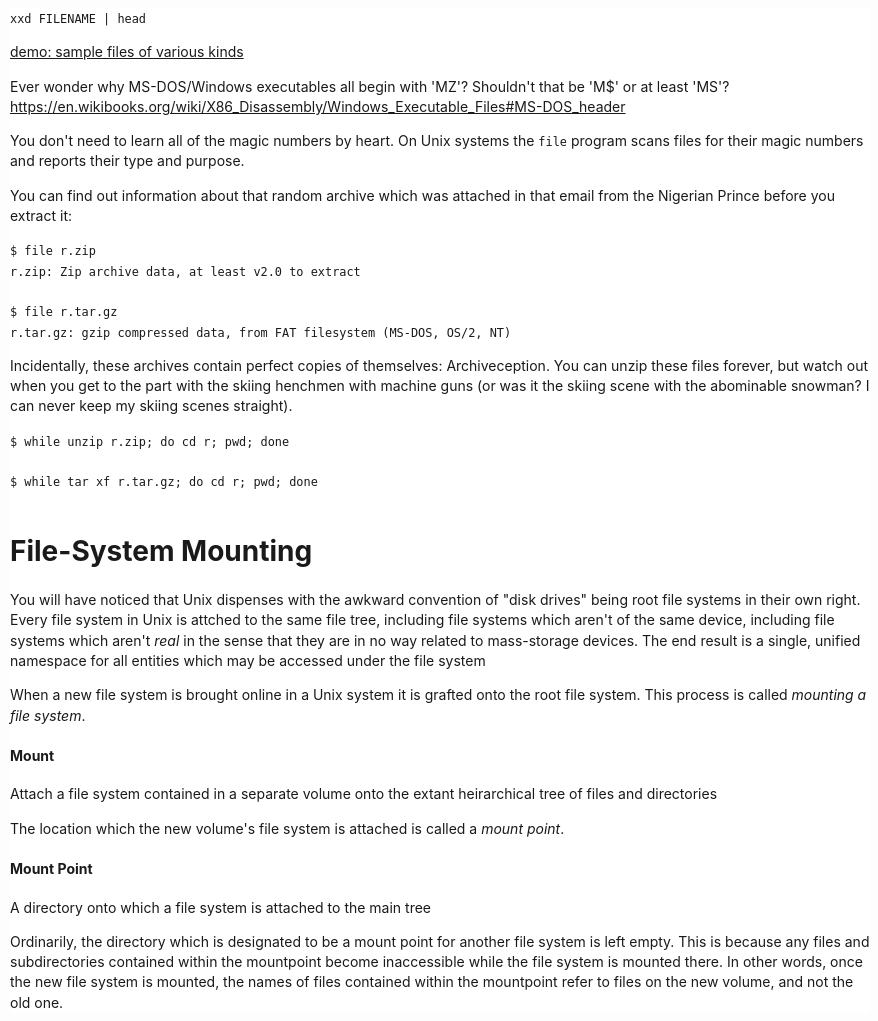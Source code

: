     xxd FILENAME | head


[demo: sample files of various kinds](magic/)

Ever wonder why MS-DOS/Windows executables all begin with 'MZ'? Shouldn't that
be 'M$' or at least 'MS'?
    https://en.wikibooks.org/wiki/X86_Disassembly/Windows_Executable_Files#MS-DOS_header


You don't need to learn all of the magic numbers by heart.  On Unix systems the
`file` program scans files for their magic numbers and reports their type and
purpose.

You can find out information about that random archive which was attached in
that email from the Nigerian Prince before you extract it:

    $ file r.zip
    r.zip: Zip archive data, at least v2.0 to extract

    $ file r.tar.gz
    r.tar.gz: gzip compressed data, from FAT filesystem (MS-DOS, OS/2, NT)

Incidentally, these archives contain perfect copies of themselves:
Archiveception. You can unzip these files forever, but watch out when you get
to the part with the skiing henchmen with machine guns (or was it the skiing
scene with the abominable snowman? I can never keep my skiing scenes straight).

    $ while unzip r.zip; do cd r; pwd; done

    $ while tar xf r.tar.gz; do cd r; pwd; done



# File-System Mounting

You will have noticed that Unix dispenses with the awkward convention of "disk
drives" being root file systems in their own right. Every file system in Unix
is attched to the same file tree, including file systems which aren't of the
same device, including file systems which aren't *real* in the sense that they
are in no way related to mass-storage devices. The end result is a single,
unified namespace for all entities which may be accessed under the file system

When a new file system is brought online in a Unix system it is grafted onto the
root file system. This process is called *mounting a file system*.

#### Mount
Attach a file system contained in a separate volume onto the extant
heirarchical tree of files and directories

The location which the new volume's file system is attached is called a *mount
point*.

#### Mount Point
A directory onto which a file system is attached to the main tree

Ordinarily, the directory which is designated to be a mount point for another
file system is left empty. This is because any files and subdirectories
contained within the mountpoint become inaccessible while the file system is
mounted there. In other words, once the new file system is mounted, the names
of files contained within the mountpoint refer to files on the new volume, and
not the old one.
